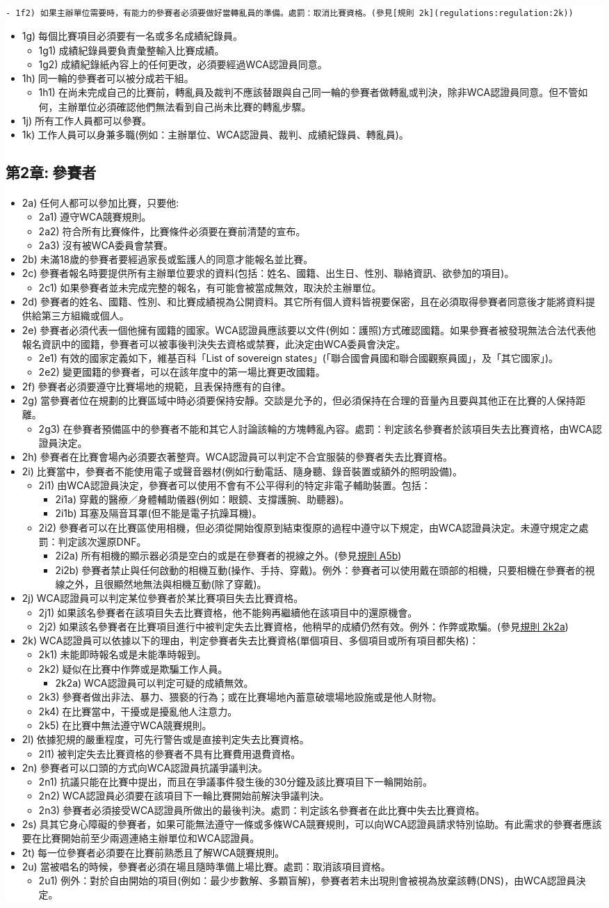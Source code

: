     - 1f2) 如果主辦單位需要時，有能力的參賽者必須要做好當轉亂員的準備。處罰：取消比賽資格。(參見[規則 2k](regulations:regulation:2k))
- 1g) 每個比賽項目必須要有一名或多名成績紀錄員。
    - 1g1) 成績紀錄員要負責彙整輸入比賽成績。
    - 1g2) 成績紀錄紙內容上的任何更改，必須要經過WCA認證員同意。
- 1h) 同一輪的參賽者可以被分成若干組。
    - 1h1) 在尚未完成自己的比賽前，轉亂員及裁判不應該替跟與自己同一輪的參賽者做轉亂或判決，除非WCA認證員同意。但不管如何，主辦單位必須確認他們無法看到自己尚未比賽的轉亂步驟。
- 1j) 所有工作人員都可以參賽。
- 1k) 工作人員可以身兼多職(例如：主辦單位、WCA認證員、裁判、成績紀錄員、轉亂員)。


## <article-2><competitors><competitors> 第2章: 參賽者

- 2a) 任何人都可以參加比賽，只要他:
    - 2a1) 遵守WCA競賽規則。
    - 2a2) 符合所有比賽條件，比賽條件必須要在賽前清楚的宣布。
    - 2a3) 沒有被WCA委員會禁賽。
- 2b) 未滿18歲的參賽者要經過家長或監護人的同意才能報名並比賽。
- 2c) 參賽者報名時要提供所有主辦單位要求的資料(包括：姓名、國籍、出生日、性別、聯絡資訊、欲參加的項目)。
    - 2c1) 如果參賽者並未完成完整的報名，有可能會被當成無效，取決於主辦單位。
- 2d) 參賽者的姓名、國籍、性別、和比賽成績視為公開資料。其它所有個人資料皆視要保密，且在必須取得參賽者同意後才能將資料提供給第三方組織或個人。
- 2e) 參賽者必須代表一個他擁有國籍的國家。WCA認證員應該要以文件(例如：護照)方式確認國籍。如果參賽者被發現無法合法代表他報名資訊中的國籍，參賽者可以被事後判決失去資格或禁賽，此決定由WCA委員會決定。
    - 2e1) 有效的國家定義如下，維基百科「List of sovereign states」(「聯合國會員國和聯合國觀察員國」，及「其它國家」)。
    - 2e2) 變更國籍的參賽者，可以在該年度中的第一場比賽更改國籍。
- 2f) 參賽者必須要遵守比賽場地的規範，且表保持應有的自律。
- 2g) 當參賽者位在規劃的比賽區域中時必須要保持安靜。交談是允予的，但必須保持在合理的音量內且要與其他正在比賽的人保持距離。
    - 2g3) 在參賽者預備區中的參賽者不能和其它人討論該輪的方塊轉亂內容。處罰：判定該名參賽者於該項目失去比賽資格，由WCA認證員決定。
- 2h) 參賽者在比賽會場內必須要衣著整齊。WCA認證員可以判定不合宜服裝的參賽者失去比賽資格。
- 2i) 比賽當中，參賽者不能使用電子或聲音器材(例如行動電話、隨身聽、錄音裝置或額外的照明設備)。
    - 2i1) 由WCA認證員決定，參賽者可以使用不會有不公平得利的特定非電子輔助裝置。包括：
        - 2i1a) 穿戴的醫療／身體輔助儀器(例如：眼鏡、支撐護腕、助聽器)。
        - 2i1b) 耳塞及隔音耳罩(但不能是電子抗躁耳機)。
	- 2i2) 參賽者可以在比賽區使用相機，但必須從開始復原到結束復原的過程中遵守以下規定，由WCA認證員決定。未遵守規定之處罰：判定該次還原DNF。
        - 2i2a) 所有相機的顯示器必須是空白的或是在參賽者的視線之外。(參見[規則 A5b](regulations:regulation:A5b))
        - 2i2b) 參賽者禁止與任何啟動的相機互動(操作、手持、穿戴)。例外：參賽者可以使用戴在頭部的相機，只要相機在參賽者的視線之外，且很顯然地無法與相機互動(除了穿戴)。
- 2j) WCA認證員可以判定某位參賽者於某比賽項目失去比賽資格。
    - 2j1) 如果該名參賽者在該項目失去比賽資格，他不能夠再繼續他在該項目中的還原機會。
    - 2j2) 如果該名參賽者在比賽項目進行中被判定失去比賽資格，他稍早的成績仍然有效。例外：作弊或欺騙。(參見[規則 2k2a](regulations:regulation:2k2a))
- 2k) WCA認證員可以依據以下的理由，判定參賽者失去比賽資格(單個項目、多個項目或所有項目都失格)：
    - 2k1) 未能即時報名或是未能準時報到。
    - 2k2) 疑似在比賽中作弊或是欺騙工作人員。
        - 2k2a) WCA認證員可以判定可疑的成績無效。
    - 2k3) 參賽者做出非法、暴力、猥褻的行為；或在比賽場地內蓄意破壞場地設施或是他人財物。
    - 2k4) 在比賽當中，干擾或是擾亂他人注意力。
    - 2k5) 在比賽中無法遵守WCA競賽規則。
- 2l) 依據犯規的嚴重程度，可先行警告或是直接判定失去比賽資格。
    - 2l1) 被判定失去比賽資格的參賽者不具有比賽費用退費資格。
- 2n) 參賽者可以口頭的方式向WCA認證員抗議爭議判決。
    - 2n1) 抗議只能在比賽中提出，而且在爭議事件發生後的30分鐘及該比賽項目下一輪開始前。
    - 2n2) WCA認證員必須要在該項目下一輪比賽開始前解決爭議判決。
    - 2n3) 參賽者必須接受WCA認證員所做出的最後判決。處罰：判定該名參賽者在此比賽中失去比賽資格。
- 2s) 具其它身心障礙的參賽者，如果可能無法遵守一條或多條WCA競賽規則，可以向WCA認證員請求特別協助。有此需求的參賽者應該要在比賽開始前至少兩週連絡主辦單位和WCA認證員。
- 2t) 每一位參賽者必須要在比賽前熟悉且了解WCA競賽規則。
- 2u) 當被唱名的時候，參賽者必須在場且隨時準備上場比賽。處罰：取消該項目資格。
    - 2u1) 例外：對於自由開始的項目(例如：最少步數解、多顆盲解)，參賽者若未出現則會被視為放棄該轉(DNS)，由WCA認證員決定。
